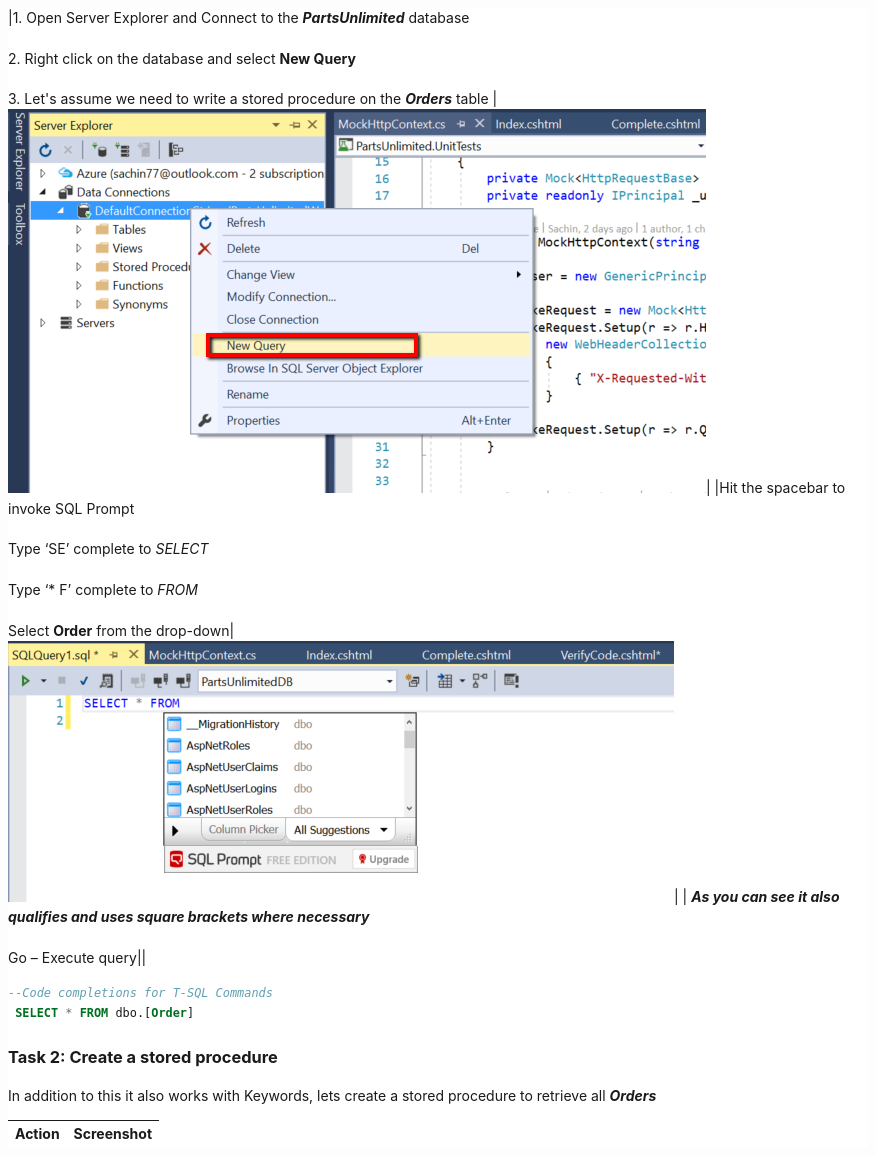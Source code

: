 |1. Open Server Explorer and Connect to the ***PartsUnlimited*** database<br><br> 2. Right click on the database and select **New Query** <br><br> 3. Let's assume we need to write a stored procedure on the ***Orders*** table |<img src="images/image1.png" />|
|Hit the spacebar to invoke SQL Prompt <br><br> Type ‘SE’ complete to *SELECT* <br><br> Type ‘* F’ complete to *FROM* <br><br> Select **Order** from the drop-down|<img src="images/image2.png" />|
|  ***As you can see it also qualifies and uses square brackets where necessary*** <br> <br> Go – Execute query||

````SQL
--Code completions for T-SQL Commands 
 SELECT * FROM dbo.[Order] 
````

### Task 2: Create a stored procedure

In addition to this it also works with Keywords, lets create a stored procedure to retrieve all ***Orders***

|Action       | Screenshot     |
|-------------|----------------|